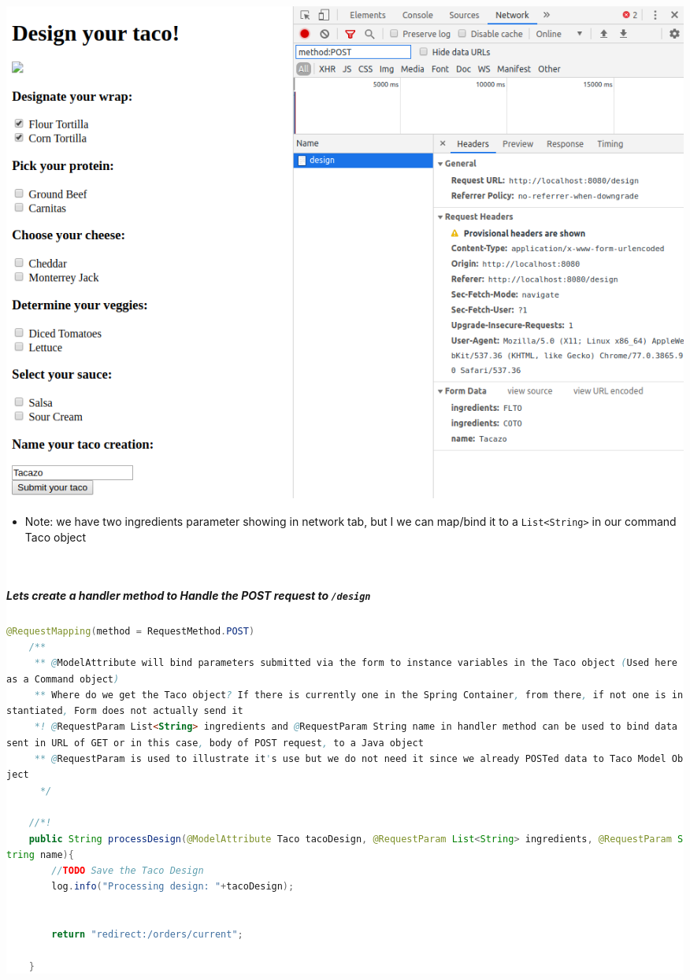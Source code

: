 ![](assets/markdown-img-paste-20191210220428770.png)

- Note: we have two ingredients parameter showing in network tab, but I we can map/bind it to a `List<String>` in our command Taco object

<br>


##### Lets create a handler method to Handle the POST request to `/design`

```java
@RequestMapping(method = RequestMethod.POST)
    /**
     ** @ModelAttribute will bind parameters submitted via the form to instance variables in the Taco object (Used here as a Command object)
     ** Where do we get the Taco object? If there is currently one in the Spring Container, from there, if not one is instantiated, Form does not actually send it
     *! @RequestParam List<String> ingredients and @RequestParam String name in handler method can be used to bind data sent in URL of GET or in this case, body of POST request, to a Java object
     ** @RequestParam is used to illustrate it's use but we do not need it since we already POSTed data to Taco Model Object
      */

    //*!
    public String processDesign(@ModelAttribute Taco tacoDesign, @RequestParam List<String> ingredients, @RequestParam String name){
        //TODO Save the Taco Design
        log.info("Processing design: "+tacoDesign);


        return "redirect:/orders/current";

    }
```